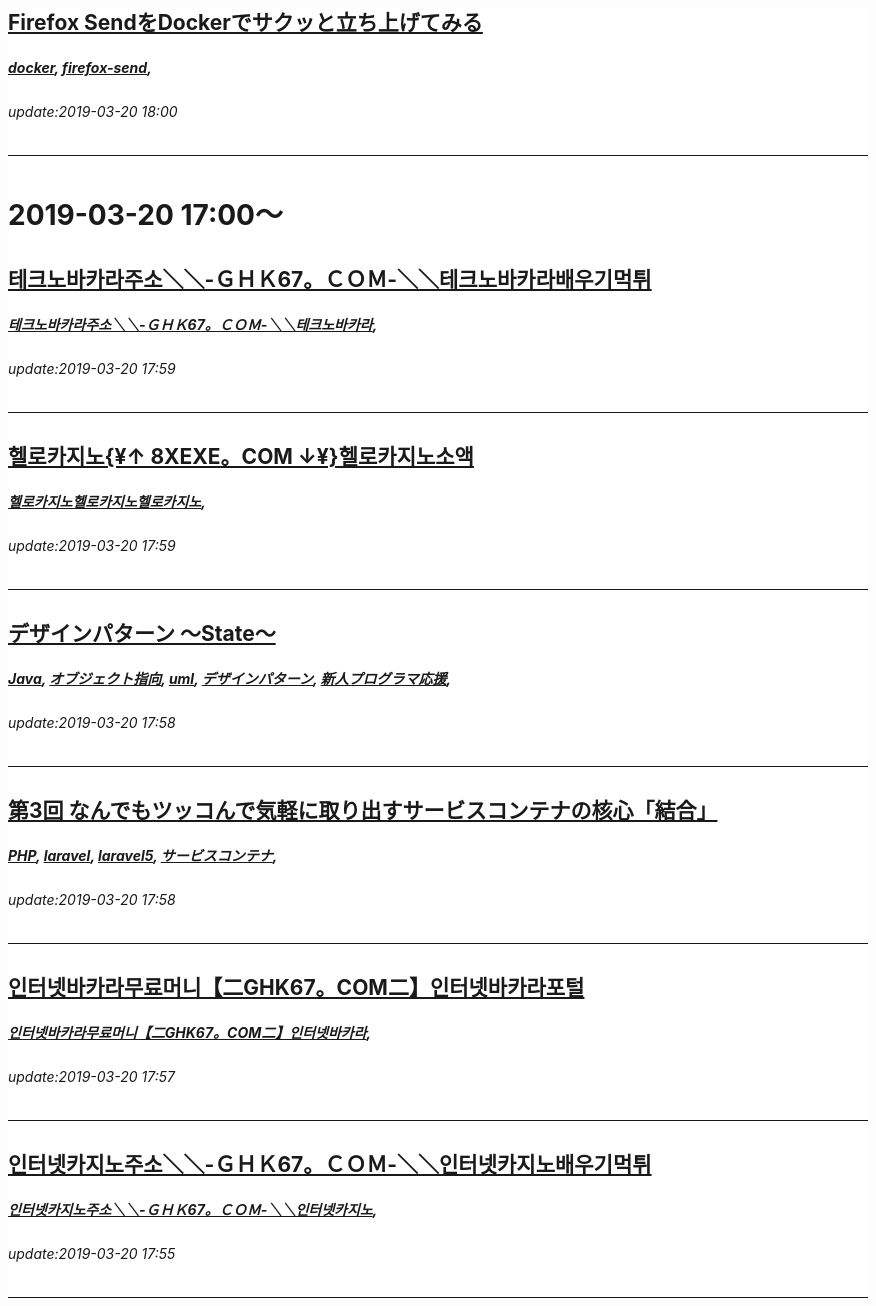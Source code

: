 ## [Firefox SendをDockerでサクッと立ち上げてみる](https://qiita.com/kai_kou/items/9ffa842cabee88249a33)
##### [docker](https://qiita.com/tags/docker), [firefox-send](https://qiita.com/tags/firefox-send), 
###### update:2019-03-20 18:00
---




# 2019-03-20 17:00～
## [테크노바카라주소＼＼-ＧＨＫ67。ＣＯＭ-＼＼테크노바카라배우기먹튀](https://qiita.com/JKJKuyuiyik10/items/c9c80a8dd7d8a4ca8b7a)
##### [테크노바카라주소＼＼-ＧＨＫ67。ＣＯＭ-＼＼테크노바카라](https://qiita.com/tags/테크노바카라주소＼＼-ＧＨＫ67。ＣＯＭ-＼＼테크노바카라), 
###### update:2019-03-20 17:59
---
## [헬로카지노{¥↑ 8XEXE。COM ↓¥}헬로카지노소액](https://qiita.com/qewtetyruq/items/ad60e6ddba6bd5844c35)
##### [헬로카지노헬로카지노헬로카지노](https://qiita.com/tags/헬로카지노헬로카지노헬로카지노), 
###### update:2019-03-20 17:59
---
## [デザインパターン ～State～](https://qiita.com/i-tanaka730/items/49ee4e3daa3aeaf6e0b5)
##### [Java](https://qiita.com/tags/Java), [オブジェクト指向](https://qiita.com/tags/オブジェクト指向), [uml](https://qiita.com/tags/uml), [デザインパターン](https://qiita.com/tags/デザインパターン), [新人プログラマ応援](https://qiita.com/tags/新人プログラマ応援), 
###### update:2019-03-20 17:58
---
## [第3回 なんでもツッコんで気軽に取り出すサービスコンテナの核心「結合」](https://qiita.com/kd9951/items/f2157607d2f6a9534449)
##### [PHP](https://qiita.com/tags/PHP), [laravel](https://qiita.com/tags/laravel), [laravel5](https://qiita.com/tags/laravel5), [サービスコンテナ](https://qiita.com/tags/サービスコンテナ), 
###### update:2019-03-20 17:58
---
## [인터넷바카라무료머니【二GHK67。COM二】인터넷바카라포털](https://qiita.com/EWEjkoioki10/items/40d9af55be7c6fe8c299)
##### [인터넷바카라무료머니【二GHK67。COM二】인터넷바카라](https://qiita.com/tags/인터넷바카라무료머니【二GHK67。COM二】인터넷바카라), 
###### update:2019-03-20 17:57
---
## [인터넷카지노주소＼＼-ＧＨＫ67。ＣＯＭ-＼＼인터넷카지노배우기먹튀](https://qiita.com/JKHIOKwerik10/items/0cce191a7bcf8dd8bc49)
##### [인터넷카지노주소＼＼-ＧＨＫ67。ＣＯＭ-＼＼인터넷카지노](https://qiita.com/tags/인터넷카지노주소＼＼-ＧＨＫ67。ＣＯＭ-＼＼인터넷카지노), 
###### update:2019-03-20 17:55
---